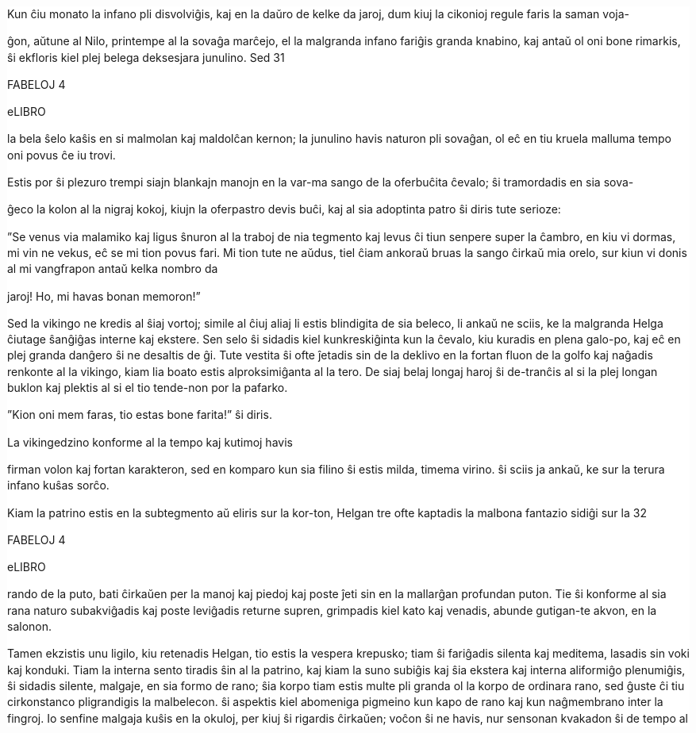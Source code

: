 Kun ĉiu monato la infano pli disvolviĝis, kaj en la daŭro de kelke da jaroj, dum kiuj la cikonioj regule faris la saman voja-

ĝon, aŭtune al Nilo, printempe al la sovaĝa marĉejo, el la malgranda infano fariĝis granda knabino, kaj antaŭ ol oni bone rimarkis, ŝi ekfloris kiel plej belega deksesjara junulino. Sed 31

FABELOJ 4

eLIBRO

la bela ŝelo kaŝis en si malmolan kaj maldolĉan kernon; la junulino havis naturon pli sovaĝan, ol eĉ en tiu kruela malluma tempo oni povus ĉe iu trovi. 

Estis por ŝi plezuro trempi siajn blankajn manojn en la var-ma sango de la oferbuĉita ĉevalo; ŝi tramordadis en sia sova-

ĝeco la kolon al la nigraj kokoj, kiujn la oferpastro devis buĉi, kaj al sia adoptinta patro ŝi diris tute serioze:

”Se venus via malamiko kaj ligus ŝnuron al la traboj de nia tegmento kaj levus ĉi tiun senpere super la ĉambro, en kiu vi dormas, mi vin ne vekus, eĉ se mi tion povus fari. Mi tion tute ne aŭdus, tiel ĉiam ankoraŭ bruas la sango ĉirkaŭ mia orelo, sur kiun vi donis al mi vangfrapon antaŭ kelka nombro da

jaroj\! Ho, mi havas bonan memoron\!” 

Sed la vikingo ne kredis al ŝiaj vortoj; simile al ĉiuj aliaj li estis blindigita de sia beleco, li ankaŭ ne sciis, ke la malgranda Helga ĉiutage ŝanĝiĝas interne kaj ekstere. Sen selo ŝi sidadis kiel kunkreskiĝinta kun la ĉevalo, kiu kuradis en plena galo-po, kaj eĉ en plej granda danĝero ŝi ne desaltis de ĝi. Tute vestita ŝi ofte ĵetadis sin de la deklivo en la fortan fluon de la golfo kaj naĝadis renkonte al la vikingo, kiam lia boato estis alproksimiĝanta al la tero. De siaj belaj longaj haroj ŝi de-tranĉis al si la plej longan buklon kaj plektis al si el tio tende-non por la pafarko. 

”Kion oni mem faras, tio estas bone farita\!” ŝi diris. 

La vikingedzino konforme al la tempo kaj kutimoj havis

firman volon kaj fortan karakteron, sed en komparo kun sia filino ŝi estis milda, timema virino. ŝi sciis ja ankaŭ, ke sur la terura infano kuŝas sorĉo. 

Kiam la patrino estis en la subtegmento aŭ eliris sur la kor-ton, Helgan tre ofte kaptadis la malbona fantazio sidiĝi sur la 32

FABELOJ 4

eLIBRO

rando de la puto, bati ĉirkaŭen per la manoj kaj piedoj kaj poste ĵeti sin en la mallarĝan profundan puton. Tie ŝi konforme al sia rana naturo subakviĝadis kaj poste leviĝadis returne supren, grimpadis kiel kato kaj venadis, abunde gutigan-te akvon, en la salonon. 

Tamen ekzistis unu ligilo, kiu retenadis Helgan, tio estis la vespera krepusko; tiam ŝi fariĝadis silenta kaj meditema, lasadis sin voki kaj konduki. Tiam la interna sento tiradis ŝin al la patrino, kaj kiam la suno subiĝis kaj ŝia ekstera kaj interna aliformiĝo plenumiĝis, ŝi sidadis silente, malgaje, en sia formo de rano; ŝia korpo tiam estis multe pli granda ol la korpo de ordinara rano, sed ĝuste ĉi tiu cirkonstanco pligrandigis la malbelecon. ŝi aspektis kiel abomeniga pigmeino kun kapo de rano kaj kun naĝmembrano inter la fingroj. Io senfine malgaja kuŝis en la okuloj, per kiuj ŝi rigardis ĉirkaŭen; voĉon ŝi ne havis, nur sensonan kvakadon ŝi de tempo al
